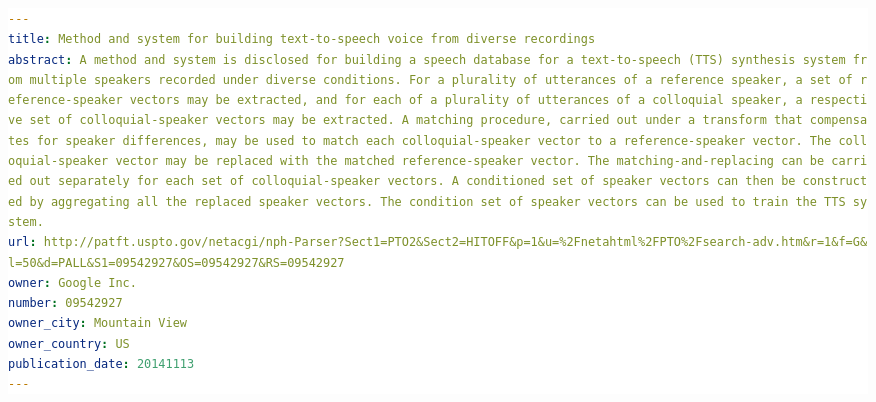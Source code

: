```yaml
---
title: Method and system for building text-to-speech voice from diverse recordings
abstract: A method and system is disclosed for building a speech database for a text-to-speech (TTS) synthesis system from multiple speakers recorded under diverse conditions. For a plurality of utterances of a reference speaker, a set of reference-speaker vectors may be extracted, and for each of a plurality of utterances of a colloquial speaker, a respective set of colloquial-speaker vectors may be extracted. A matching procedure, carried out under a transform that compensates for speaker differences, may be used to match each colloquial-speaker vector to a reference-speaker vector. The colloquial-speaker vector may be replaced with the matched reference-speaker vector. The matching-and-replacing can be carried out separately for each set of colloquial-speaker vectors. A conditioned set of speaker vectors can then be constructed by aggregating all the replaced speaker vectors. The condition set of speaker vectors can be used to train the TTS system.
url: http://patft.uspto.gov/netacgi/nph-Parser?Sect1=PTO2&Sect2=HITOFF&p=1&u=%2Fnetahtml%2FPTO%2Fsearch-adv.htm&r=1&f=G&l=50&d=PALL&S1=09542927&OS=09542927&RS=09542927
owner: Google Inc.
number: 09542927
owner_city: Mountain View
owner_country: US
publication_date: 20141113
---
```

